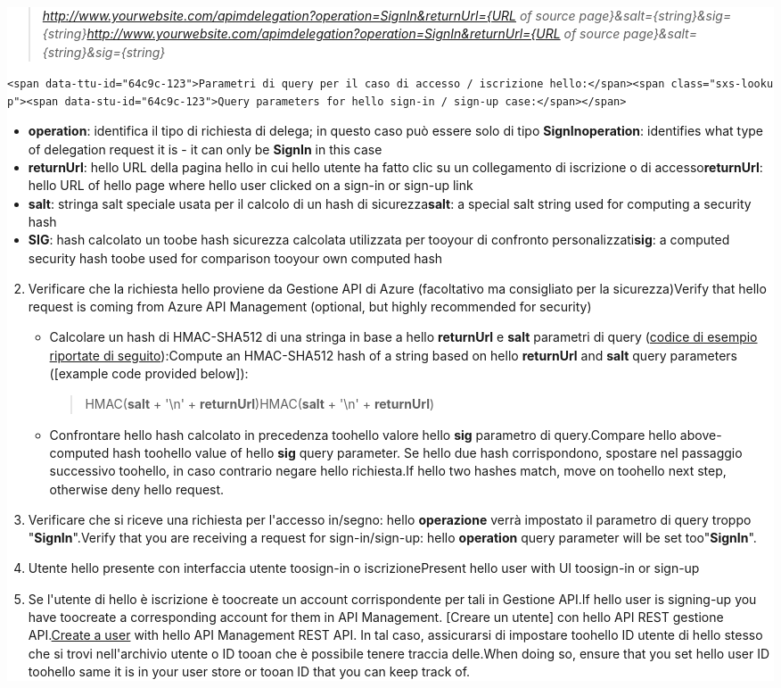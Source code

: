    > <span data-ttu-id="64c9c-122">*http://www.yourwebsite.com/apimdelegation?operation=SignIn&returnUrl={URL of source page}&salt={string}&sig={string}*</span><span class="sxs-lookup"><span data-stu-id="64c9c-122">*http://www.yourwebsite.com/apimdelegation?operation=SignIn&returnUrl={URL of source page}&salt={string}&sig={string}*</span></span>
   > 
   > 
   
    <span data-ttu-id="64c9c-123">Parametri di query per il caso di accesso / iscrizione hello:</span><span class="sxs-lookup"><span data-stu-id="64c9c-123">Query parameters for hello sign-in / sign-up case:</span></span>
   
   * <span data-ttu-id="64c9c-124">**operation**: identifica il tipo di richiesta di delega; in questo caso può essere solo di tipo **SignIn**</span><span class="sxs-lookup"><span data-stu-id="64c9c-124">**operation**: identifies what type of delegation request it is - it can only be **SignIn** in this case</span></span>
   * <span data-ttu-id="64c9c-125">**returnUrl**: hello URL della pagina hello in cui hello utente ha fatto clic su un collegamento di iscrizione o di accesso</span><span class="sxs-lookup"><span data-stu-id="64c9c-125">**returnUrl**: hello URL of hello page where hello user clicked on a sign-in or sign-up link</span></span>
   * <span data-ttu-id="64c9c-126">**salt**: stringa salt speciale usata per il calcolo di un hash di sicurezza</span><span class="sxs-lookup"><span data-stu-id="64c9c-126">**salt**: a special salt string used for computing a security hash</span></span>
   * <span data-ttu-id="64c9c-127">**SIG**: hash calcolato un toobe hash sicurezza calcolata utilizzata per tooyour di confronto personalizzati</span><span class="sxs-lookup"><span data-stu-id="64c9c-127">**sig**: a computed security hash toobe used for comparison tooyour own computed hash</span></span>
2. <span data-ttu-id="64c9c-128">Verificare che la richiesta hello proviene da Gestione API di Azure (facoltativo ma consigliato per la sicurezza)</span><span class="sxs-lookup"><span data-stu-id="64c9c-128">Verify that hello request is coming from Azure API Management (optional, but highly recommended for security)</span></span>
   
   * <span data-ttu-id="64c9c-129">Calcolare un hash di HMAC-SHA512 di una stringa in base a hello **returnUrl** e **salt** parametri di query ([codice di esempio riportate di seguito]):</span><span class="sxs-lookup"><span data-stu-id="64c9c-129">Compute an HMAC-SHA512 hash of a string based on hello **returnUrl** and **salt** query parameters ([example code provided below]):</span></span>
     
     > <span data-ttu-id="64c9c-130">HMAC(**salt** + '\n' + **returnUrl**)</span><span class="sxs-lookup"><span data-stu-id="64c9c-130">HMAC(**salt** + '\n' + **returnUrl**)</span></span>
     > 
     > 
   * <span data-ttu-id="64c9c-131">Confrontare hello hash calcolato in precedenza toohello valore hello **sig** parametro di query.</span><span class="sxs-lookup"><span data-stu-id="64c9c-131">Compare hello above-computed hash toohello value of hello **sig** query parameter.</span></span> <span data-ttu-id="64c9c-132">Se hello due hash corrispondono, spostare nel passaggio successivo toohello, in caso contrario negare hello richiesta.</span><span class="sxs-lookup"><span data-stu-id="64c9c-132">If hello two hashes match, move on toohello next step, otherwise deny hello request.</span></span>
3. <span data-ttu-id="64c9c-133">Verificare che si riceve una richiesta per l'accesso in/segno: hello **operazione** verrà impostato il parametro di query troppo "**SignIn**".</span><span class="sxs-lookup"><span data-stu-id="64c9c-133">Verify that you are receiving a request for sign-in/sign-up: hello **operation** query parameter will be set too"**SignIn**".</span></span>
4. <span data-ttu-id="64c9c-134">Utente hello presente con interfaccia utente toosign-in o iscrizione</span><span class="sxs-lookup"><span data-stu-id="64c9c-134">Present hello user with UI toosign-in or sign-up</span></span>
5. <span data-ttu-id="64c9c-135">Se l'utente di hello è iscrizione è toocreate un account corrispondente per tali in Gestione API.</span><span class="sxs-lookup"><span data-stu-id="64c9c-135">If hello user is signing-up you have toocreate a corresponding account for them in API Management.</span></span> <span data-ttu-id="64c9c-136">[Creare un utente] con hello API REST gestione API.</span><span class="sxs-lookup"><span data-stu-id="64c9c-136">[Create a user] with hello API Management REST API.</span></span> <span data-ttu-id="64c9c-137">In tal caso, assicurarsi di impostare toohello ID utente di hello stesso che si trovi nell'archivio utente o ID tooan che è possibile tenere traccia delle.</span><span class="sxs-lookup"><span data-stu-id="64c9c-137">When doing so, ensure that you set hello user ID toohello same it is in your user store or tooan ID that you can keep track of.</span></span>

[Delegating developer sign-in and sign-up]: #delegate-signin-up
[Delegating product subscription]: #delegate-product-subscription
[richiedere un token di single sign-on (SSO)]: http://go.microsoft.com/fwlink/?LinkId=507409
[create a user]: http://go.microsoft.com/fwlink/?LinkId=507655#CreateUser
[hello chiamata API REST per la sottoscrizione al prodotto]: http://go.microsoft.com/fwlink/?LinkId=507655#SSO
[Next steps]: #next-steps
[codice di esempio riportate di seguito]: #delegate-example-code
[api-management-delegation-signin-up]: ./media/api-management-howto-setup-delegation/api-management-delegation-signin-up.png 